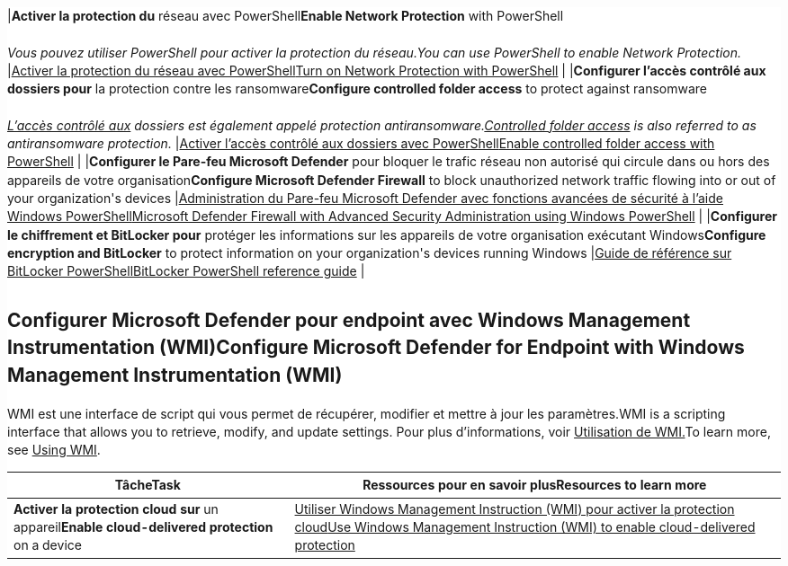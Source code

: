 |<span data-ttu-id="7d4f6-135">**Activer la protection du** réseau avec PowerShell</span><span class="sxs-lookup"><span data-stu-id="7d4f6-135">**Enable Network Protection** with PowerShell</span></span> <br/><br/><span data-ttu-id="7d4f6-136">*Vous pouvez utiliser PowerShell pour activer la protection du réseau.*</span><span class="sxs-lookup"><span data-stu-id="7d4f6-136">*You can use PowerShell to enable Network Protection.*</span></span> |[<span data-ttu-id="7d4f6-137">Activer la protection du réseau avec PowerShell</span><span class="sxs-lookup"><span data-stu-id="7d4f6-137">Turn on Network Protection with PowerShell</span></span>](https://docs.microsoft.com/microsoft-365/security/defender-endpoint/enable-network-protection#powershell) |
|<span data-ttu-id="7d4f6-138">**Configurer l’accès contrôlé aux dossiers pour** la protection contre les ransomware</span><span class="sxs-lookup"><span data-stu-id="7d4f6-138">**Configure controlled folder access** to protect against ransomware</span></span> <br/><br/><span data-ttu-id="7d4f6-139">*[L’accès contrôlé aux](https://docs.microsoft.com/microsoft-365/security/defender-endpoint/controlled-folders) dossiers est également appelé protection antiransomware.*</span><span class="sxs-lookup"><span data-stu-id="7d4f6-139">*[Controlled folder access](https://docs.microsoft.com/microsoft-365/security/defender-endpoint/controlled-folders) is also referred to as antiransomware protection.*</span></span> |[<span data-ttu-id="7d4f6-140">Activer l’accès contrôlé aux dossiers avec PowerShell</span><span class="sxs-lookup"><span data-stu-id="7d4f6-140">Enable controlled folder access with PowerShell</span></span>](https://docs.microsoft.com/microsoft-365/security/defender-endpoint/enable-controlled-folders#powershell) |
|<span data-ttu-id="7d4f6-141">**Configurer le Pare-feu Microsoft Defender** pour bloquer le trafic réseau non autorisé qui circule dans ou hors des appareils de votre organisation</span><span class="sxs-lookup"><span data-stu-id="7d4f6-141">**Configure Microsoft Defender Firewall** to block unauthorized network traffic flowing into or out of your organization's devices</span></span> |[<span data-ttu-id="7d4f6-142">Administration du Pare-feu Microsoft Defender avec fonctions avancées de sécurité à l’aide Windows PowerShell</span><span class="sxs-lookup"><span data-stu-id="7d4f6-142">Microsoft Defender Firewall with Advanced Security Administration using Windows PowerShell</span></span>](https://docs.microsoft.com/windows/security/threat-protection/windows-firewall/windows-firewall-with-advanced-security-administration-with-windows-powershell) |
|<span data-ttu-id="7d4f6-143">**Configurer le chiffrement et BitLocker pour** protéger les informations sur les appareils de votre organisation exécutant Windows</span><span class="sxs-lookup"><span data-stu-id="7d4f6-143">**Configure encryption and BitLocker** to protect information on your organization's devices running Windows</span></span> |[<span data-ttu-id="7d4f6-144">Guide de référence sur BitLocker PowerShell</span><span class="sxs-lookup"><span data-stu-id="7d4f6-144">BitLocker PowerShell reference guide</span></span>](https://docs.microsoft.com/powershell/module/bitlocker/?view=win10-ps&preserve-view=true) |

## <a name="configure-microsoft-defender-for-endpoint-with-windows-management-instrumentation-wmi"></a><span data-ttu-id="7d4f6-145">Configurer Microsoft Defender pour endpoint avec Windows Management Instrumentation (WMI)</span><span class="sxs-lookup"><span data-stu-id="7d4f6-145">Configure Microsoft Defender for Endpoint with Windows Management Instrumentation (WMI)</span></span>

<span data-ttu-id="7d4f6-146">WMI est une interface de script qui vous permet de récupérer, modifier et mettre à jour les paramètres.</span><span class="sxs-lookup"><span data-stu-id="7d4f6-146">WMI is a scripting interface that allows you to retrieve, modify, and update settings.</span></span> <span data-ttu-id="7d4f6-147">Pour plus d’informations, voir [Utilisation de WMI.](https://docs.microsoft.com/windows/win32/wmisdk/using-wmi)</span><span class="sxs-lookup"><span data-stu-id="7d4f6-147">To learn more, see [Using WMI](https://docs.microsoft.com/windows/win32/wmisdk/using-wmi).</span></span> 

|<span data-ttu-id="7d4f6-148">Tâche</span><span class="sxs-lookup"><span data-stu-id="7d4f6-148">Task</span></span>  |<span data-ttu-id="7d4f6-149">Ressources pour en savoir plus</span><span class="sxs-lookup"><span data-stu-id="7d4f6-149">Resources to learn more</span></span>  |
|---------|---------|
|<span data-ttu-id="7d4f6-150">**Activer la protection cloud sur** un appareil</span><span class="sxs-lookup"><span data-stu-id="7d4f6-150">**Enable cloud-delivered protection** on a device</span></span>    |[<span data-ttu-id="7d4f6-151">Utiliser Windows Management Instruction (WMI) pour activer la protection cloud</span><span class="sxs-lookup"><span data-stu-id="7d4f6-151">Use Windows Management Instruction (WMI) to enable cloud-delivered protection</span></span>](https://docs.microsoft.com/windows/security/threat-protection/microsoft-defender-antivirus/enable-cloud-protection-microsoft-defender-antivirus#use-windows-management-instruction-wmi-to-enable-cloud-delivered-protection)       |